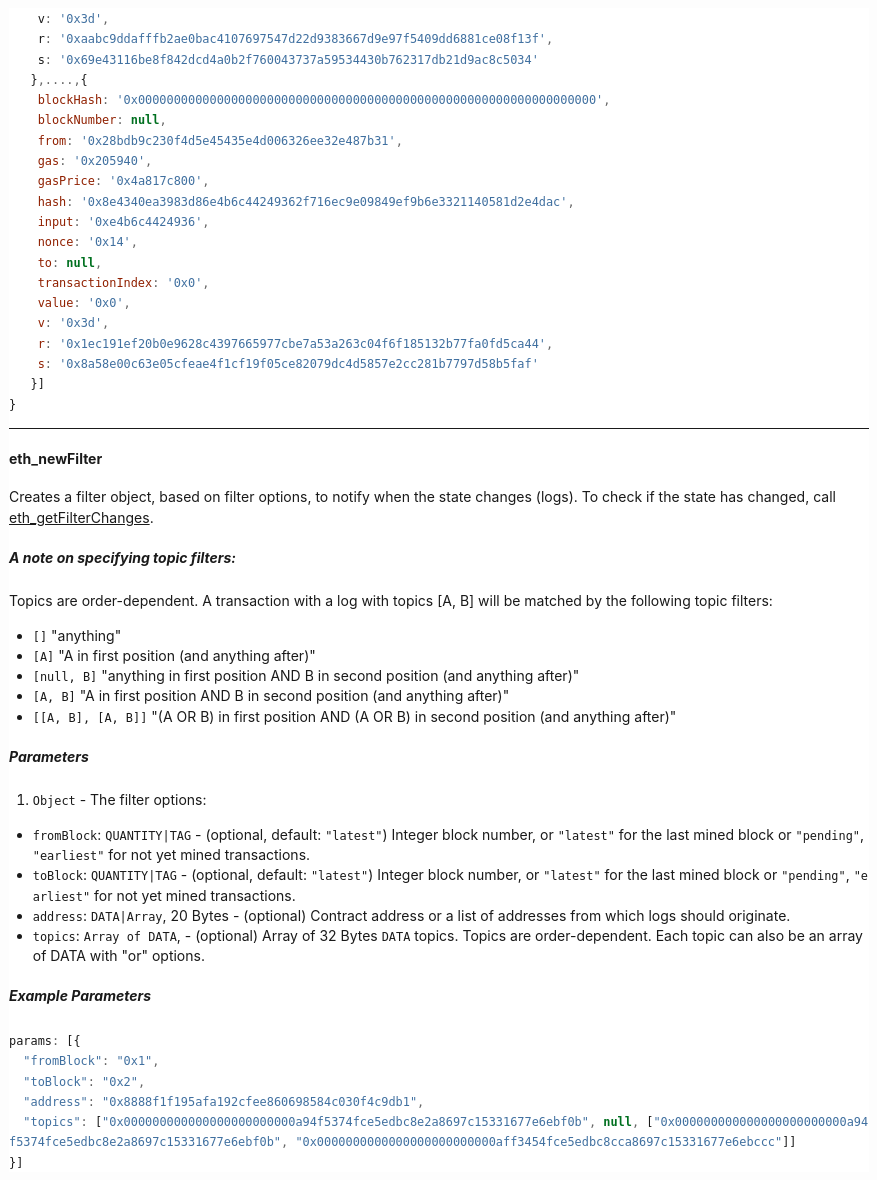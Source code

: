 ```js
    v: '0x3d',
    r: '0xaabc9ddafffb2ae0bac4107697547d22d9383667d9e97f5409dd6881ce08f13f',
    s: '0x69e43116be8f842dcd4a0b2f760043737a59534430b762317db21d9ac8c5034' 
   },....,{ 
    blockHash: '0x0000000000000000000000000000000000000000000000000000000000000000',
    blockNumber: null,
    from: '0x28bdb9c230f4d5e45435e4d006326ee32e487b31',
    gas: '0x205940',
    gasPrice: '0x4a817c800',
    hash: '0x8e4340ea3983d86e4b6c44249362f716ec9e09849ef9b6e3321140581d2e4dac',
    input: '0xe4b6c4424936',
    nonce: '0x14',
    to: null,
    transactionIndex: '0x0',
    value: '0x0',
    v: '0x3d',
    r: '0x1ec191ef20b0e9628c4397665977cbe7a53a263c04f6f185132b77fa0fd5ca44',
    s: '0x8a58e00c63e05cfeae4f1cf19f05ce82079dc4d5857e2cc281b7797d58b5faf' 
   }]
}
```
***

#### eth_newFilter

Creates a filter object, based on filter options, to notify when the state changes (logs).
To check if the state has changed, call [eth_getFilterChanges](#eth_getfilterchanges).

##### A note on specifying topic filters:
Topics are order-dependent. A transaction with a log with topics [A, B] will be matched by the following topic filters:
* `[]` "anything"
* `[A]` "A in first position (and anything after)"
* `[null, B]` "anything in first position AND B in second position (and anything after)"
* `[A, B]` "A in first position AND B in second position (and anything after)"
* `[[A, B], [A, B]]` "(A OR B) in first position AND (A OR B) in second position (and anything after)"

##### Parameters

1. `Object` - The filter options:
  - `fromBlock`: `QUANTITY|TAG` - (optional, default: `"latest"`) Integer block number, or `"latest"` for the last mined block or `"pending"`, `"earliest"` for not yet mined transactions.
  - `toBlock`: `QUANTITY|TAG` - (optional, default: `"latest"`) Integer block number, or `"latest"` for the last mined block or `"pending"`, `"earliest"` for not yet mined transactions.
  - `address`: `DATA|Array`, 20 Bytes - (optional) Contract address or a list of addresses from which logs should originate.
  - `topics`: `Array of DATA`,  - (optional) Array of 32 Bytes `DATA` topics. Topics are order-dependent. Each topic can also be an array of DATA with "or" options.

##### Example Parameters
```js
params: [{
  "fromBlock": "0x1",
  "toBlock": "0x2",
  "address": "0x8888f1f195afa192cfee860698584c030f4c9db1",
  "topics": ["0x000000000000000000000000a94f5374fce5edbc8e2a8697c15331677e6ebf0b", null, ["0x000000000000000000000000a94f5374fce5edbc8e2a8697c15331677e6ebf0b", "0x0000000000000000000000000aff3454fce5edbc8cca8697c15331677e6ebccc"]]
}]
```
